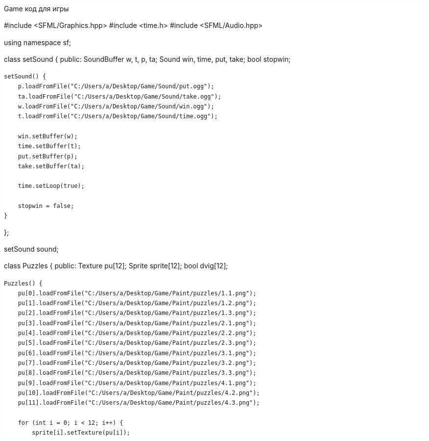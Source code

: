Game 
код для игры

 #include <SFML/Graphics.hpp>
#include <time.h>
#include <SFML/Audio.hpp>

using namespace sf;

class setSound {
public:
    SoundBuffer w, t, p, ta;
    Sound win, time, put, take;
    bool stopwin;

    setSound() {
        p.loadFromFile("C:/Users/a/Desktop/Game/Sound/put.ogg");
        ta.loadFromFile("C:/Users/a/Desktop/Game/Sound/take.ogg");
        w.loadFromFile("C:/Users/a/Desktop/Game/Sound/win.ogg");
        t.loadFromFile("C:/Users/a/Desktop/Game/Sound/time.ogg");

        win.setBuffer(w);
        time.setBuffer(t);
        put.setBuffer(p);
        take.setBuffer(ta);

        time.setLoop(true);

        stopwin = false;
    }
};

setSound sound;

class Puzzles {
public:
    Texture pu[12];
    Sprite sprite[12];
    bool dvig[12];

    Puzzles() {
        pu[0].loadFromFile("C:/Users/a/Desktop/Game/Paint/puzzles/1.1.png");
        pu[1].loadFromFile("C:/Users/a/Desktop/Game/Paint/puzzles/1.2.png");
        pu[2].loadFromFile("C:/Users/a/Desktop/Game/Paint/puzzles/1.3.png");
        pu[3].loadFromFile("C:/Users/a/Desktop/Game/Paint/puzzles/2.1.png");
        pu[4].loadFromFile("C:/Users/a/Desktop/Game/Paint/puzzles/2.2.png");
        pu[5].loadFromFile("C:/Users/a/Desktop/Game/Paint/puzzles/2.3.png");
        pu[6].loadFromFile("C:/Users/a/Desktop/Game/Paint/puzzles/3.1.png");
        pu[7].loadFromFile("C:/Users/a/Desktop/Game/Paint/puzzles/3.2.png");
        pu[8].loadFromFile("C:/Users/a/Desktop/Game/Paint/puzzles/3.3.png");
        pu[9].loadFromFile("C:/Users/a/Desktop/Game/Paint/puzzles/4.1.png");
        pu[10].loadFromFile("C:/Users/a/Desktop/Game/Paint/puzzles/4.2.png");
        pu[11].loadFromFile("C:/Users/a/Desktop/Game/Paint/puzzles/4.3.png");

        for (int i = 0; i < 12; i++) {
            sprite[i].setTexture(pu[i]);

